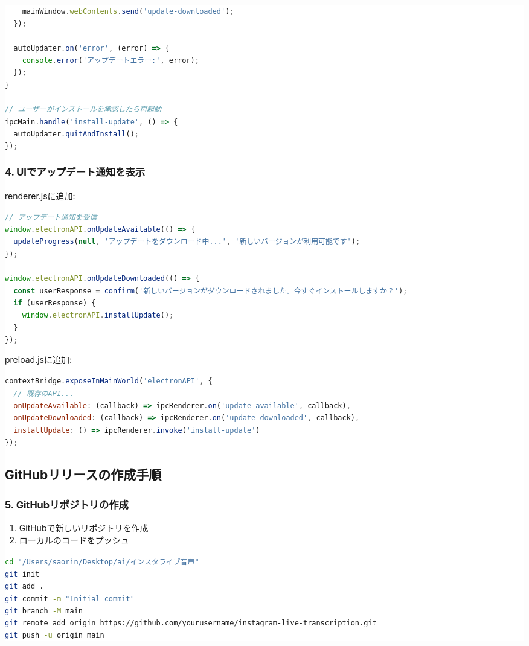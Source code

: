 ```javascript
    mainWindow.webContents.send('update-downloaded');
  });

  autoUpdater.on('error', (error) => {
    console.error('アップデートエラー:', error);
  });
}

// ユーザーがインストールを承認したら再起動
ipcMain.handle('install-update', () => {
  autoUpdater.quitAndInstall();
});
```

### 4. UIでアップデート通知を表示

renderer.jsに追加:

```javascript
// アップデート通知を受信
window.electronAPI.onUpdateAvailable(() => {
  updateProgress(null, 'アップデートをダウンロード中...', '新しいバージョンが利用可能です');
});

window.electronAPI.onUpdateDownloaded(() => {
  const userResponse = confirm('新しいバージョンがダウンロードされました。今すぐインストールしますか？');
  if (userResponse) {
    window.electronAPI.installUpdate();
  }
});
```

preload.jsに追加:

```javascript
contextBridge.exposeInMainWorld('electronAPI', {
  // 既存のAPI...
  onUpdateAvailable: (callback) => ipcRenderer.on('update-available', callback),
  onUpdateDownloaded: (callback) => ipcRenderer.on('update-downloaded', callback),
  installUpdate: () => ipcRenderer.invoke('install-update')
});
```

## GitHubリリースの作成手順

### 5. GitHubリポジトリの作成

1. GitHubで新しいリポジトリを作成
2. ローカルのコードをプッシュ

```bash
cd "/Users/saorin/Desktop/ai/インスタライブ音声"
git init
git add .
git commit -m "Initial commit"
git branch -M main
git remote add origin https://github.com/yourusername/instagram-live-transcription.git
git push -u origin main
```
